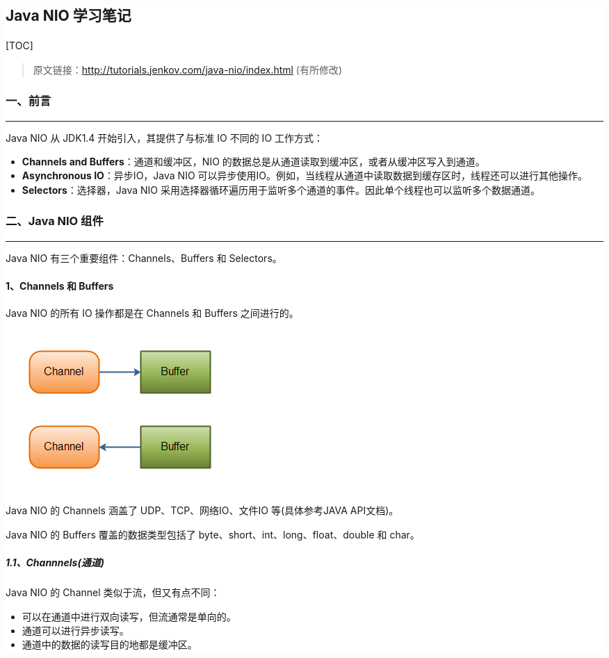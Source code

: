 ## Java NIO 学习笔记

[TOC]

> 原文链接：http://tutorials.jenkov.com/java-nio/index.html (有所修改)

### 一、前言

-------------------------------

Java NIO 从 JDK1.4 开始引入，其提供了与标准 IO 不同的 IO 工作方式：

- **Channels and Buffers**：通道和缓冲区，NIO 的数据总是从通道读取到缓冲区，或者从缓冲区写入到通道。
- **Asynchronous IO**：异步IO，Java NIO 可以异步使用IO。例如，当线程从通道中读取数据到缓存区时，线程还可以进行其他操作。
- **Selectors**：选择器，Java NIO 采用选择器循环遍历用于监听多个通道的事件。因此单个线程也可以监听多个数据通道。



### 二、Java NIO 组件

-------------------------

Java NIO 有三个重要组件：Channels、Buffers 和 Selectors。

#### 1、Channels 和 Buffers

Java NIO 的所有 IO 操作都是在 Channels 和 Buffers 之间进行的。

![Channel - Buffer](../image/NIO/channels-buffers.png)

Java NIO 的 Channels 涵盖了 UDP、TCP、网络IO、文件IO 等(具体参考JAVA API文档)。

Java NIO 的 Buffers 覆盖的数据类型包括了 byte、short、int、long、float、double 和 char。



##### 1.1、Channnels(通道)

Java NIO  的 Channel 类似于流，但又有点不同：

- 可以在通道中进行双向读写，但流通常是单向的。
- 通道可以进行异步读写。
- 通道中的数据的读写目的地都是缓冲区。


